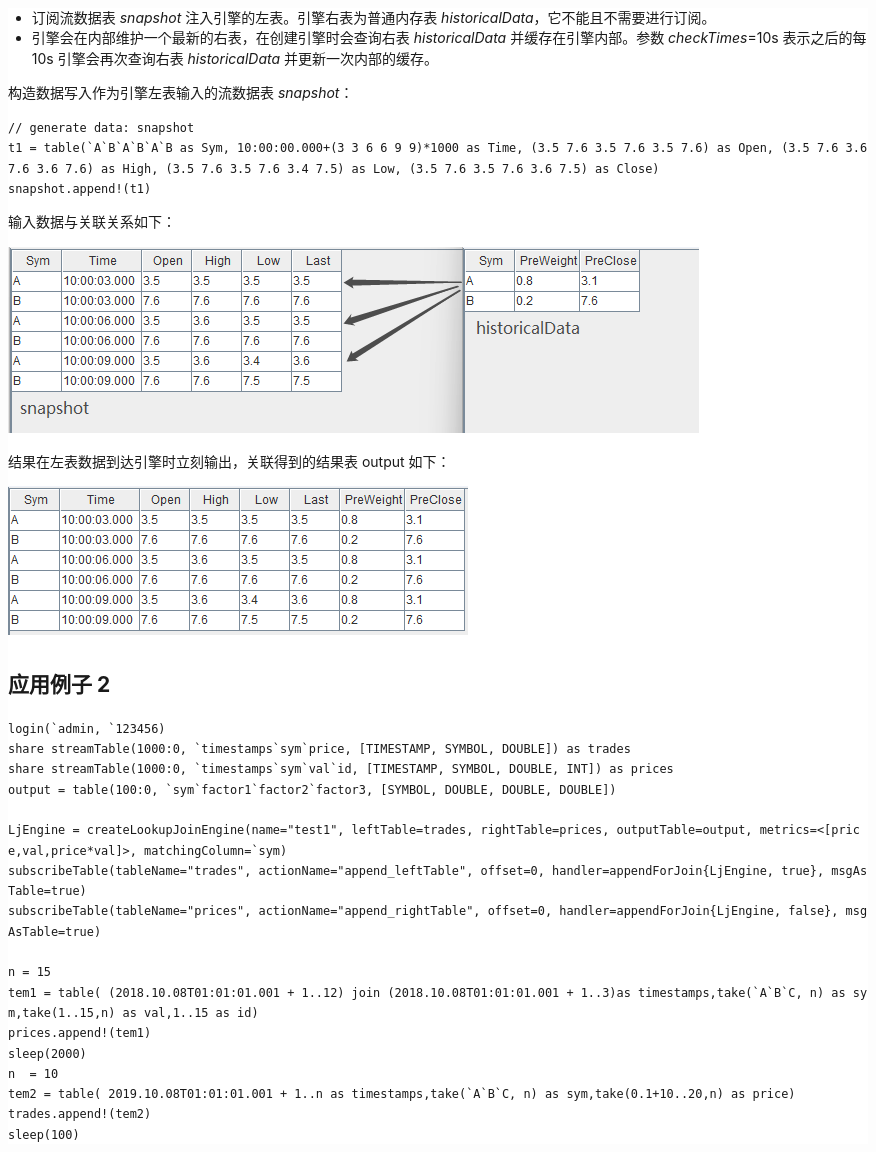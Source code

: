 * 订阅流数据表 *snapshot* 注入引擎的左表。引擎右表为普通内存表 *historicalData*，它不能且不需要进行订阅。
* 引擎会在内部维护一个最新的右表，在创建引擎时会查询右表 *historicalData* 并缓存在引擎内部。参数
  *checkTimes*=10s 表示之后的每 10s 引擎会再次查询右表 *historicalData*
  并更新一次内部的缓存。

构造数据写入作为引擎左表输入的流数据表 *snapshot*：

```
// generate data: snapshot
t1 = table(`A`B`A`B`A`B as Sym, 10:00:00.000+(3 3 6 6 9 9)*1000 as Time, (3.5 7.6 3.5 7.6 3.5 7.6) as Open, (3.5 7.6 3.6 7.6 3.6 7.6) as High, (3.5 7.6 3.5 7.6 3.4 7.5) as Low, (3.5 7.6 3.5 7.6 3.6 7.5) as Close)
snapshot.append!(t1)
```

输入数据与关联关系如下：

![](images/lookup_join_engine_2.png)

结果在左表数据到达引擎时立刻输出，关联得到的结果表 output 如下：

![](images/lookup_join_engine_3.png)

## 应用例子 2

```
login(`admin, `123456)
share streamTable(1000:0, `timestamps`sym`price, [TIMESTAMP, SYMBOL, DOUBLE]) as trades
share streamTable(1000:0, `timestamps`sym`val`id, [TIMESTAMP, SYMBOL, DOUBLE, INT]) as prices
output = table(100:0, `sym`factor1`factor2`factor3, [SYMBOL, DOUBLE, DOUBLE, DOUBLE])

LjEngine = createLookupJoinEngine(name="test1", leftTable=trades, rightTable=prices, outputTable=output, metrics=<[price,val,price*val]>, matchingColumn=`sym)
subscribeTable(tableName="trades", actionName="append_leftTable", offset=0, handler=appendForJoin{LjEngine, true}, msgAsTable=true)
subscribeTable(tableName="prices", actionName="append_rightTable", offset=0, handler=appendForJoin{LjEngine, false}, msgAsTable=true)

n = 15
tem1 = table( (2018.10.08T01:01:01.001 + 1..12) join (2018.10.08T01:01:01.001 + 1..3)as timestamps,take(`A`B`C, n) as sym,take(1..15,n) as val,1..15 as id)
prices.append!(tem1)
sleep(2000)
n  = 10
tem2 = table( 2019.10.08T01:01:01.001 + 1..n as timestamps,take(`A`B`C, n) as sym,take(0.1+10..20,n) as price)
trades.append!(tem2)
sleep(100)
```